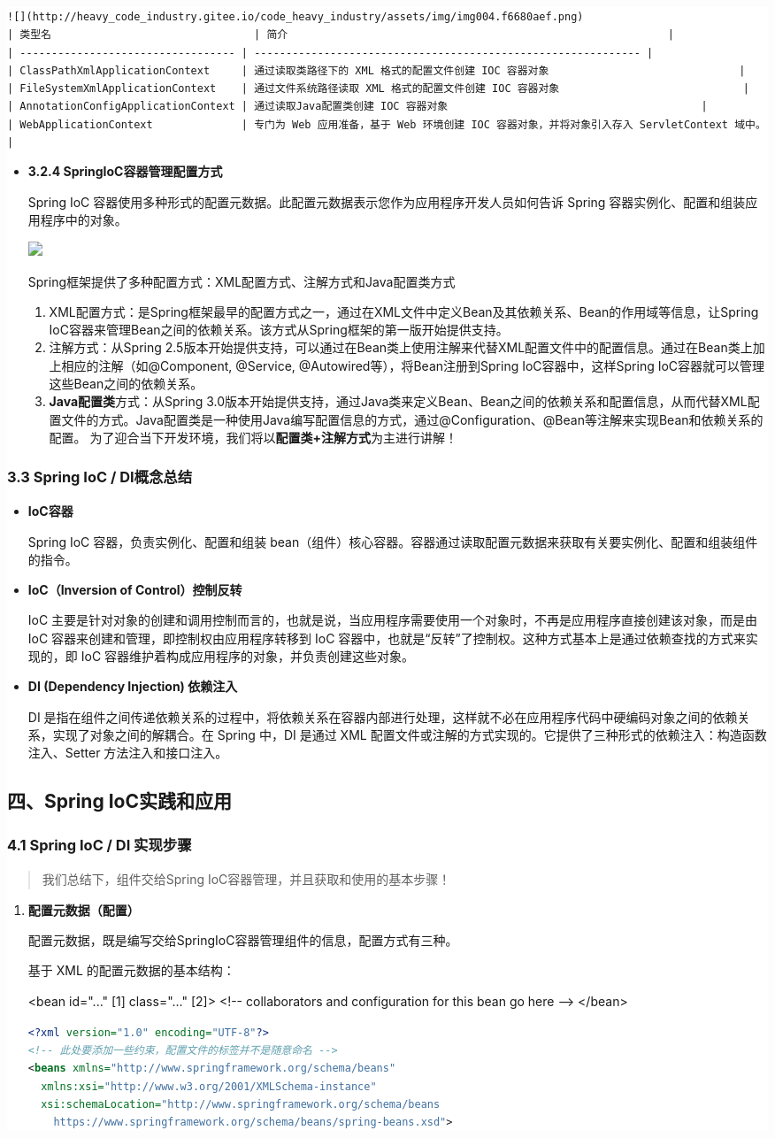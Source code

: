     ![](http://heavy_code_industry.gitee.io/code_heavy_industry/assets/img/img004.f6680aef.png)
    | 类型名                                | 简介                                                            |
    | ---------------------------------- | ------------------------------------------------------------- |
    | ClassPathXmlApplicationContext     | 通过读取类路径下的 XML 格式的配置文件创建 IOC 容器对象                              |
    | FileSystemXmlApplicationContext    | 通过文件系统路径读取 XML 格式的配置文件创建 IOC 容器对象                             |
    | AnnotationConfigApplicationContext | 通过读取Java配置类创建 IOC 容器对象                                        |
    | WebApplicationContext              | 专门为 Web 应用准备，基于 Web 环境创建 IOC 容器对象，并将对象引入存入 ServletContext 域中。 |
-   **3.2.4 SpringIoC容器管理配置方式**

    Spring IoC 容器使用多种形式的配置元数据。此配置元数据表示您作为应用程序开发人员如何告诉 Spring 容器实例化、配置和组装应用程序中的对象。

    ![](image_xogFLaPVQN.png)

    Spring框架提供了多种配置方式：XML配置方式、注解方式和Java配置类方式
    1.  XML配置方式：是Spring框架最早的配置方式之一，通过在XML文件中定义Bean及其依赖关系、Bean的作用域等信息，让Spring IoC容器来管理Bean之间的依赖关系。该方式从Spring框架的第一版开始提供支持。
    2.  注解方式：从Spring 2.5版本开始提供支持，可以通过在Bean类上使用注解来代替XML配置文件中的配置信息。通过在Bean类上加上相应的注解（如@Component, @Service, @Autowired等），将Bean注册到Spring IoC容器中，这样Spring IoC容器就可以管理这些Bean之间的依赖关系。
    3.  **Java配置类**方式：从Spring 3.0版本开始提供支持，通过Java类来定义Bean、Bean之间的依赖关系和配置信息，从而代替XML配置文件的方式。Java配置类是一种使用Java编写配置信息的方式，通过@Configuration、@Bean等注解来实现Bean和依赖关系的配置。
        为了迎合当下开发环境，我们将以**配置类+注解方式**为主进行讲解！

### 3.3 Spring IoC / DI概念总结

-   **IoC容器**

    Spring IoC 容器，负责实例化、配置和组装 bean（组件）核心容器。容器通过读取配置元数据来获取有关要实例化、配置和组装组件的指令。
-   **IoC（Inversion of Control）控制反转**

    IoC 主要是针对对象的创建和调用控制而言的，也就是说，当应用程序需要使用一个对象时，不再是应用程序直接创建该对象，而是由 IoC 容器来创建和管理，即控制权由应用程序转移到 IoC 容器中，也就是“反转”了控制权。这种方式基本上是通过依赖查找的方式来实现的，即 IoC 容器维护着构成应用程序的对象，并负责创建这些对象。
-   **DI (Dependency Injection) 依赖注入**

    DI 是指在组件之间传递依赖关系的过程中，将依赖关系在容器内部进行处理，这样就不必在应用程序代码中硬编码对象之间的依赖关系，实现了对象之间的解耦合。在 Spring 中，DI 是通过 XML 配置文件或注解的方式实现的。它提供了三种形式的依赖注入：构造函数注入、Setter 方法注入和接口注入。

## 四、Spring IoC实践和应用

### 4.1 Spring IoC / DI 实现步骤

> 我们总结下，组件交给Spring IoC容器管理，并且获取和使用的基本步骤！

1.  **配置元数据（配置）**

    配置元数据，既是编写交给SpringIoC容器管理组件的信息，配置方式有三种。

    基于 XML 的配置元数据的基本结构：

    \<bean id="..." \[1] class="..." \[2]> &#x20;
    &#x20;   \<!-- collaborators and configuration for this bean go here -->
    &#x20; \</bean>
    ```xml
    <?xml version="1.0" encoding="UTF-8"?>
    <!-- 此处要添加一些约束，配置文件的标签并不是随意命名 -->
    <beans xmlns="http://www.springframework.org/schema/beans"
      xmlns:xsi="http://www.w3.org/2001/XMLSchema-instance"
      xsi:schemaLocation="http://www.springframework.org/schema/beans
        https://www.springframework.org/schema/beans/spring-beans.xsd">
